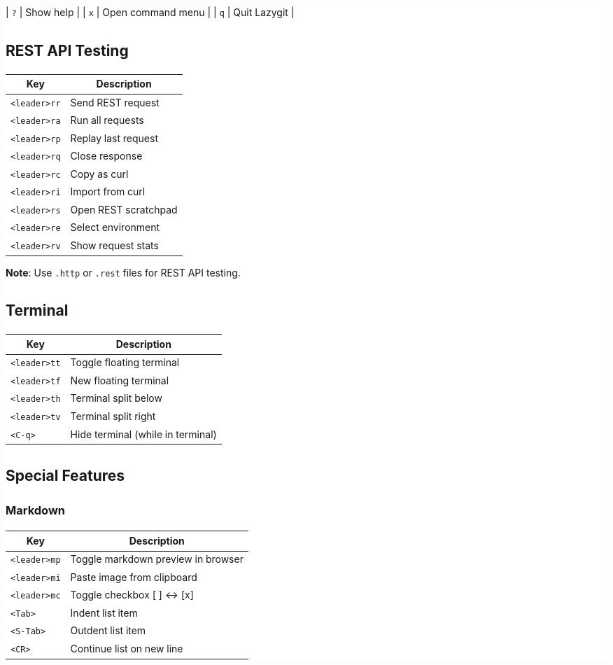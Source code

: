 | `?` | Show help |
| `x` | Open command menu |
| `q` | Quit Lazygit |

## REST API Testing

| Key | Description |
|-----|-------------|
| `<leader>rr` | Send REST request |
| `<leader>ra` | Run all requests |
| `<leader>rp` | Replay last request |
| `<leader>rq` | Close response |
| `<leader>rc` | Copy as curl |
| `<leader>ri` | Import from curl |
| `<leader>rs` | Open REST scratchpad |
| `<leader>re` | Select environment |
| `<leader>rv` | Show request stats |

**Note**: Use `.http` or `.rest` files for REST API testing.

## Terminal

| Key | Description |
|-----|-------------|
| `<leader>tt` | Toggle floating terminal |
| `<leader>tf` | New floating terminal |
| `<leader>th` | Terminal split below |
| `<leader>tv` | Terminal split right |
| `<C-q>` | Hide terminal (while in terminal) |

## Special Features

### Markdown
| Key | Description |
|-----|-------------|
| `<leader>mp` | Toggle markdown preview in browser |
| `<leader>mi` | Paste image from clipboard |
| `<leader>mc` | Toggle checkbox [ ] ↔ [x] |
| `<Tab>` | Indent list item |
| `<S-Tab>` | Outdent list item |
| `<CR>` | Continue list on new line |
